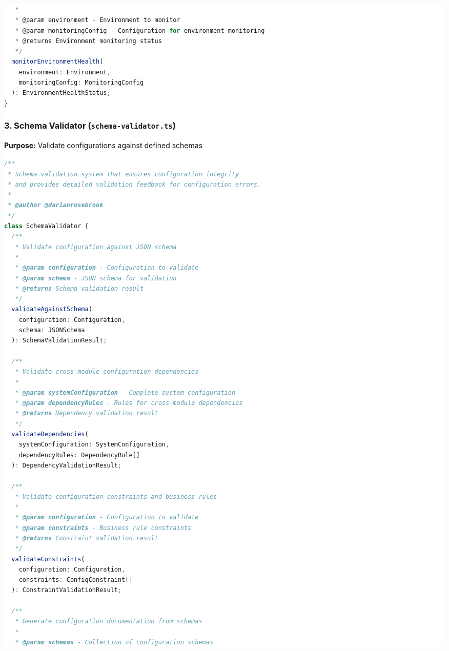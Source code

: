 ```typescript
   * 
   * @param environment - Environment to monitor
   * @param monitoringConfig - Configuration for environment monitoring
   * @returns Environment monitoring status
   */
  monitorEnvironmentHealth(
    environment: Environment,
    monitoringConfig: MonitoringConfig
  ): EnvironmentHealthStatus;
}
```

### 3. Schema Validator (`schema-validator.ts`)

**Purpose:** Validate configurations against defined schemas

```typescript
/**
 * Schema validation system that ensures configuration integrity
 * and provides detailed validation feedback for configuration errors.
 * 
 * @author @darianrosebrook
 */
class SchemaValidator {
  /**
   * Validate configuration against JSON schema
   * 
   * @param configuration - Configuration to validate
   * @param schema - JSON schema for validation
   * @returns Schema validation result
   */
  validateAgainstSchema(
    configuration: Configuration,
    schema: JSONSchema
  ): SchemaValidationResult;

  /**
   * Validate cross-module configuration dependencies
   * 
   * @param systemConfiguration - Complete system configuration
   * @param dependencyRules - Rules for cross-module dependencies
   * @returns Dependency validation result
   */
  validateDependencies(
    systemConfiguration: SystemConfiguration,
    dependencyRules: DependencyRule[]
  ): DependencyValidationResult;

  /**
   * Validate configuration constraints and business rules
   * 
   * @param configuration - Configuration to validate
   * @param constraints - Business rule constraints
   * @returns Constraint validation result
   */
  validateConstraints(
    configuration: Configuration,
    constraints: ConfigConstraint[]
  ): ConstraintValidationResult;

  /**
   * Generate configuration documentation from schemas
   * 
   * @param schemas - Collection of configuration schemas
```